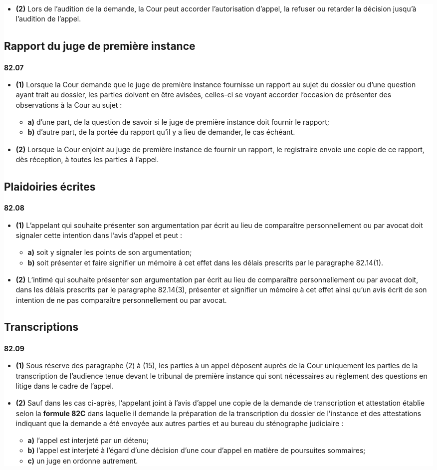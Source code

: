 - **(2)** Lors de l’audition de la demande, la Cour peut accorder l’autorisation d’appel, la refuser ou retarder la décision jusqu’à l’audition de l’appel.




## Rapport du juge de première instance


**82.07** 

- **(1)** Lorsque la Cour demande que le juge de première instance fournisse un rapport au sujet du dossier ou d’une question ayant trait au dossier, les parties doivent en être avisées, celles-ci se voyant accorder l’occasion de présenter des observations à la Cour au sujet :
	- **a)** d’une part, de la question de savoir si le juge de première instance doit fournir le rapport;
	- **b)** d’autre part, de la portée du rapport qu’il y a lieu de demander, le cas échéant.

- **(2)** Lorsque la Cour enjoint au juge de première instance de fournir un rapport, le registraire envoie une copie de ce rapport, dès réception, à toutes les parties à l’appel.




## Plaidoiries écrites


**82.08** 

- **(1)** L’appelant qui souhaite présenter son argumentation par écrit au lieu de comparaître personnellement ou par avocat doit signaler cette intention dans l’avis d’appel et peut :
	- **a)** soit y signaler les points de son argumentation;
	- **b)** soit présenter et faire signifier un mémoire à cet effet dans les délais prescrits par le paragraphe 82.14(1).

- **(2)** L’intimé qui souhaite présenter son argumentation par écrit au lieu de comparaître personnellement ou par avocat doit, dans les délais prescrits par le paragraphe 82.14(3), présenter et signifier un mémoire à cet effet ainsi qu’un avis écrit de son intention de ne pas comparaître personnellement ou par avocat.




## Transcriptions


**82.09** 

- **(1)** Sous réserve des paragraphe (2) à (15), les parties à un appel déposent auprès de la Cour uniquement les parties de la transcription de l’audience tenue devant le tribunal de première instance qui sont nécessaires au règlement des questions en litige dans le cadre de l’appel.

- **(2)** Sauf dans les cas ci-après, l’appelant joint à l’avis d’appel une copie de la demande de transcription et attestation établie selon la **formule 82C** dans laquelle il demande la préparation de la transcription du dossier de l’instance et des attestations indiquant que la demande a été envoyée aux autres parties et au bureau du sténographe judiciaire :
	- **a)** l’appel est interjeté par un détenu;
	- **b)** l’appel est interjeté à l’égard d’une décision d’une cour d’appel en matière de poursuites sommaires;
	- **c)** un juge en ordonne autrement.
